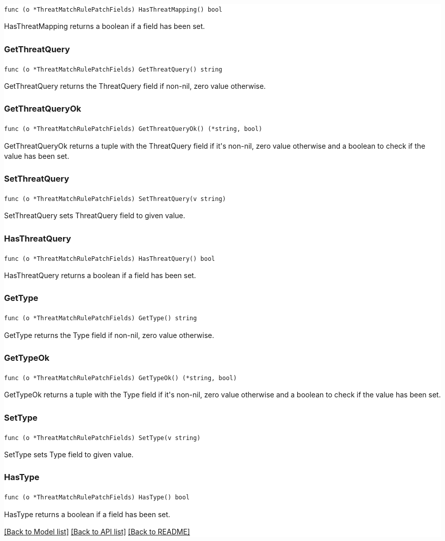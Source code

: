 `func (o *ThreatMatchRulePatchFields) HasThreatMapping() bool`

HasThreatMapping returns a boolean if a field has been set.

### GetThreatQuery

`func (o *ThreatMatchRulePatchFields) GetThreatQuery() string`

GetThreatQuery returns the ThreatQuery field if non-nil, zero value otherwise.

### GetThreatQueryOk

`func (o *ThreatMatchRulePatchFields) GetThreatQueryOk() (*string, bool)`

GetThreatQueryOk returns a tuple with the ThreatQuery field if it's non-nil, zero value otherwise
and a boolean to check if the value has been set.

### SetThreatQuery

`func (o *ThreatMatchRulePatchFields) SetThreatQuery(v string)`

SetThreatQuery sets ThreatQuery field to given value.

### HasThreatQuery

`func (o *ThreatMatchRulePatchFields) HasThreatQuery() bool`

HasThreatQuery returns a boolean if a field has been set.

### GetType

`func (o *ThreatMatchRulePatchFields) GetType() string`

GetType returns the Type field if non-nil, zero value otherwise.

### GetTypeOk

`func (o *ThreatMatchRulePatchFields) GetTypeOk() (*string, bool)`

GetTypeOk returns a tuple with the Type field if it's non-nil, zero value otherwise
and a boolean to check if the value has been set.

### SetType

`func (o *ThreatMatchRulePatchFields) SetType(v string)`

SetType sets Type field to given value.

### HasType

`func (o *ThreatMatchRulePatchFields) HasType() bool`

HasType returns a boolean if a field has been set.


[[Back to Model list]](../README.md#documentation-for-models) [[Back to API list]](../README.md#documentation-for-api-endpoints) [[Back to README]](../README.md)


